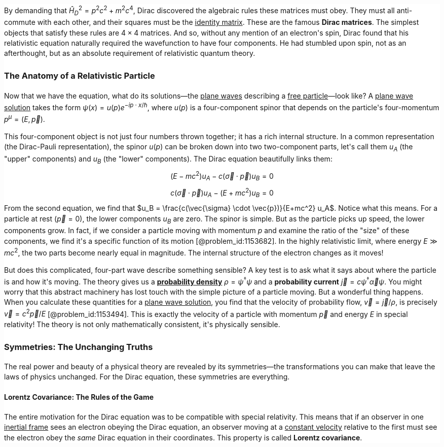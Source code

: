 By demanding that $\hat{H}_D^2 = p^2c^2 + m^2c^4$, Dirac discovered the algebraic rules these matrices must obey. They must all anti-commute with each other, and their squares must be the [identity matrix](@article_id:156230). These are the famous **Dirac matrices**. The simplest objects that satisfy these rules are $4 \times 4$ matrices. And so, without any mention of an electron's spin, Dirac found that his relativistic equation naturally required the wavefunction to have four components. He had stumbled upon spin, not as an afterthought, but as an absolute requirement of relativistic quantum theory.

### The Anatomy of a Relativistic Particle

Now that we have the equation, what do its solutions—the [plane waves](@article_id:189304) describing a [free particle](@article_id:167125)—look like? A [plane wave solution](@article_id:180588) takes the form $\psi(x) = u(p) e^{-ip \cdot x/\hbar}$, where $u(p)$ is a four-component spinor that depends on the particle's four-momentum $p^\mu = (E, \vec{p})$.

This four-component object is not just four numbers thrown together; it has a rich internal structure. In a common representation (the Dirac-Pauli representation), the spinor $u(p)$ can be broken down into two two-component parts, let's call them $u_A$ (the "upper" components) and $u_B$ (the "lower" components). The Dirac equation beautifully links them:
$$
(E - mc^2) u_A - c(\vec{\sigma} \cdot \vec{p}) u_B = 0
$$
$$
c(\vec{\sigma} \cdot \vec{p}) u_A - (E + mc^2) u_B = 0
$$
From the second equation, we find that $u_B = \frac{c(\vec{\sigma} \cdot \vec{p})}{E+mc^2} u_A$. Notice what this means. For a particle at rest ($\vec{p}=0$), the lower components $u_B$ are zero. The spinor is simple. But as the particle picks up speed, the lower components grow. In fact, if we consider a particle moving with momentum $p$ and examine the ratio of the "size" of these components, we find it's a specific function of its motion [@problem_id:1153682]. In the highly relativistic limit, where energy $E \gg mc^2$, the two parts become nearly equal in magnitude. The internal structure of the electron changes as it moves!

But does this complicated, four-part wave describe something sensible? A key test is to ask what it says about where the particle is and how it's moving. The theory gives us a **[probability density](@article_id:143372)** $\rho = \psi^\dagger \psi$ and a **probability current** $\vec{j} = c \psi^\dagger \vec{\alpha} \psi$. You might worry that this abstract machinery has lost touch with the simple picture of a particle moving. But a wonderful thing happens. When you calculate these quantities for a [plane wave solution](@article_id:180588), you find that the velocity of probability flow, $\vec{v} = \vec{j}/\rho$, is precisely $\vec{v} = c^2\vec{p}/E$ [@problem_id:1153494]. This is exactly the velocity of a particle with momentum $\vec{p}$ and energy $E$ in special relativity! The theory is not only mathematically consistent, it's physically sensible.

### Symmetries: The Unchanging Truths

The real power and beauty of a physical theory are revealed by its symmetries—the transformations you can make that leave the laws of physics unchanged. For the Dirac equation, these symmetries are everything.

#### Lorentz Covariance: The Rules of the Game

The entire motivation for the Dirac equation was to be compatible with special relativity. This means that if an observer in one [inertial frame](@article_id:275010) sees an electron obeying the Dirac equation, an observer moving at a [constant velocity](@article_id:170188) relative to the first must see the electron obey the *same* Dirac equation in their coordinates. This property is called **Lorentz covariance**.
